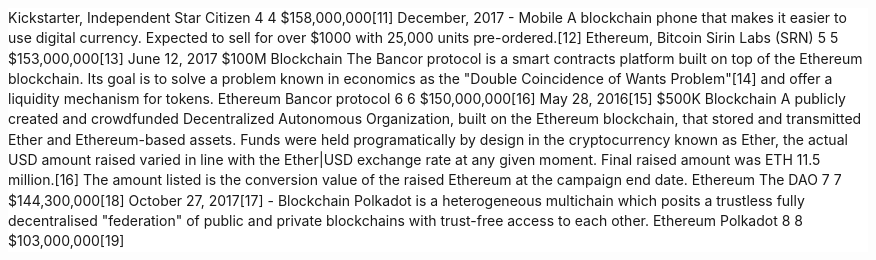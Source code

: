 <td>Kickstarter, Independent</td>
<td>Star Citizen</td>
<td align="right">4</td>
<td> </td>
</tr>
<tr>
<td align="right">4</td>
<td>$158,000,000[11]</td>
<td>December, 2017</td>
<td>-</td>
<td>Mobile</td>
<td>A blockchain phone that makes it easier to use digital currency. Expected to sell for over $1000 with 25,000 units pre-ordered.[12]</td>
<td>Ethereum, Bitcoin</td>
<td>Sirin Labs (SRN)</td>
<td align="right">5</td>
<td> </td>
</tr>
<tr>
<td align="right">5</td>
<td>$153,000,000[13]</td>
<td>June 12, 2017</td>
<td>$100M</td>
<td>Blockchain</td>
<td>The Bancor protocol is a smart contracts platform built on top of the Ethereum blockchain. Its goal is to solve a problem known in economics as the &quot;Double Coincidence of Wants Problem&quot;[14] and offer a liquidity mechanism for tokens.</td>
<td>Ethereum</td>
<td>Bancor protocol</td>
<td align="right">6</td>
<td> </td>
</tr>
<tr>
<td align="right">6</td>
<td>$150,000,000[16]</td>
<td>May 28, 2016[15]</td>
<td>$500K</td>
<td>Blockchain</td>
<td>A publicly created and crowdfunded Decentralized Autonomous Organization, built on the Ethereum blockchain, that stored and transmitted Ether and Ethereum-based assets. Funds were held programatically by design in the cryptocurrency known as Ether, the actual USD amount raised varied in line with the Ether|USD exchange rate at any given moment. Final raised amount was ETH 11.5 million.[16] The amount listed is the conversion value of the raised Ethereum at the campaign end date.</td>
<td>Ethereum</td>
<td>The DAO</td>
<td align="right">7</td>
<td> </td>
</tr>
<tr>
<td align="right">7</td>
<td>$144,300,000[18]</td>
<td>October 27, 2017[17]</td>
<td>-</td>
<td>Blockchain</td>
<td>Polkadot is a heterogeneous multichain which posits a trustless fully decentralised &quot;federation&quot; of public and private blockchains with trust-free access to each other.</td>
<td>Ethereum</td>
<td>Polkadot</td>
<td align="right">8</td>
<td> </td>
</tr>
<tr>
<td align="right">8</td>
<td>$103,000,000[19]</td>